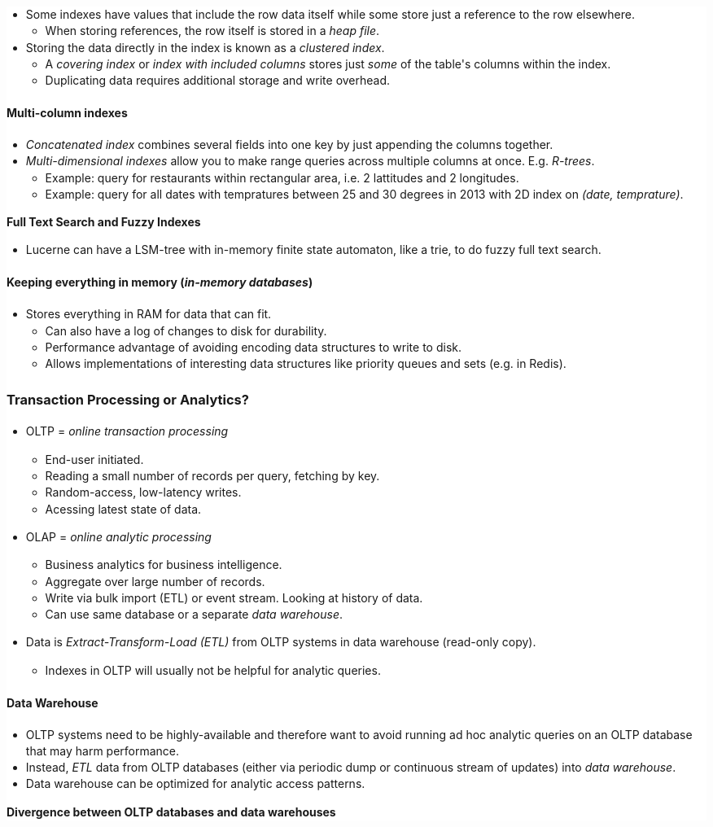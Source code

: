 * Some indexes have values that include the row data itself while some store just a reference to the row elsewhere.
    * When storing references, the row itself is stored in a *heap file*.
* Storing the data directly in the index is known as a *clustered index*.
    * A *covering index* or *index with included columns* stores just *some* of the table's columns within the index.
    * Duplicating data requires additional storage and write overhead.

#### Multi-column indexes

* *Concatenated index* combines several fields into one key by just appending the columns together.
* *Multi-dimensional indexes* allow you to make range queries across multiple columns at once. E.g. *R-trees*.
    * Example: query for restaurants within rectangular area, i.e. 2 lattitudes and 2 longitudes.
    * Example: query for all dates with tempratures between 25 and 30 degrees in 2013 with 2D index on *(date, temprature)*.

**Full Text Search and Fuzzy Indexes**

* Lucerne can have a LSM-tree with in-memory finite state automaton, like a trie, to do fuzzy full text search.

#### Keeping everything in memory (*in-memory databases*)

* Stores everything in RAM for data that can fit.
    * Can also have a log of changes to disk for durability.
    * Performance advantage of avoiding encoding data structures to write to disk.
    * Allows implementations of interesting data structures like priority queues and sets (e.g. in Redis).

### Transaction Processing or Analytics?

* OLTP = *online transaction processing*
    * End-user initiated.
    * Reading a small number of records per query, fetching by key.
    * Random-access, low-latency writes.
    * Acessing latest state of data.
* OLAP = *online analytic processing*
    * Business analytics for business intelligence.
    * Aggregate over large number of records.
    * Write via bulk import (ETL) or event stream. Looking at history of data.
    * Can use same database or a separate *data warehouse*.

* Data is *Extract-Transform-Load (ETL)* from OLTP systems in data warehouse (read-only copy).
    * Indexes in OLTP will usually not be helpful for analytic queries.

#### Data Warehouse

* OLTP systems need to be highly-available and therefore want to avoid running ad hoc analytic queries on an OLTP database that may harm performance.
* Instead, *ETL* data from OLTP databases (either via periodic dump or continuous stream of updates) into *data warehouse*.
* Data warehouse can be optimized for analytic access patterns.

**Divergence between OLTP databases and data warehouses**
